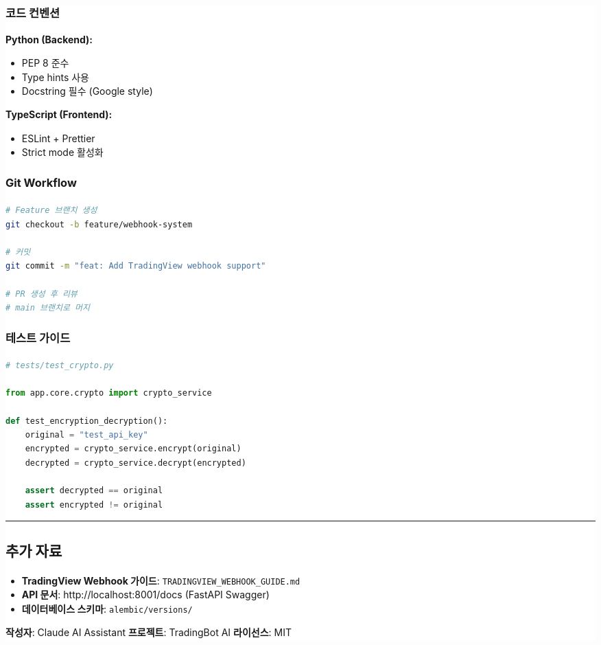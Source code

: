 ### 코드 컨벤션

**Python (Backend):**
- PEP 8 준수
- Type hints 사용
- Docstring 필수 (Google style)

**TypeScript (Frontend):**
- ESLint + Prettier
- Strict mode 활성화

### Git Workflow

```bash
# Feature 브랜치 생성
git checkout -b feature/webhook-system

# 커밋
git commit -m "feat: Add TradingView webhook support"

# PR 생성 후 리뷰
# main 브랜치로 머지
```

### 테스트 가이드

```python
# tests/test_crypto.py

from app.core.crypto import crypto_service

def test_encryption_decryption():
    original = "test_api_key"
    encrypted = crypto_service.encrypt(original)
    decrypted = crypto_service.decrypt(encrypted)

    assert decrypted == original
    assert encrypted != original
```

---

## 추가 자료

- **TradingView Webhook 가이드**: `TRADINGVIEW_WEBHOOK_GUIDE.md`
- **API 문서**: http://localhost:8001/docs (FastAPI Swagger)
- **데이터베이스 스키마**: `alembic/versions/`

**작성자**: Claude AI Assistant
**프로젝트**: TradingBot AI
**라이선스**: MIT
